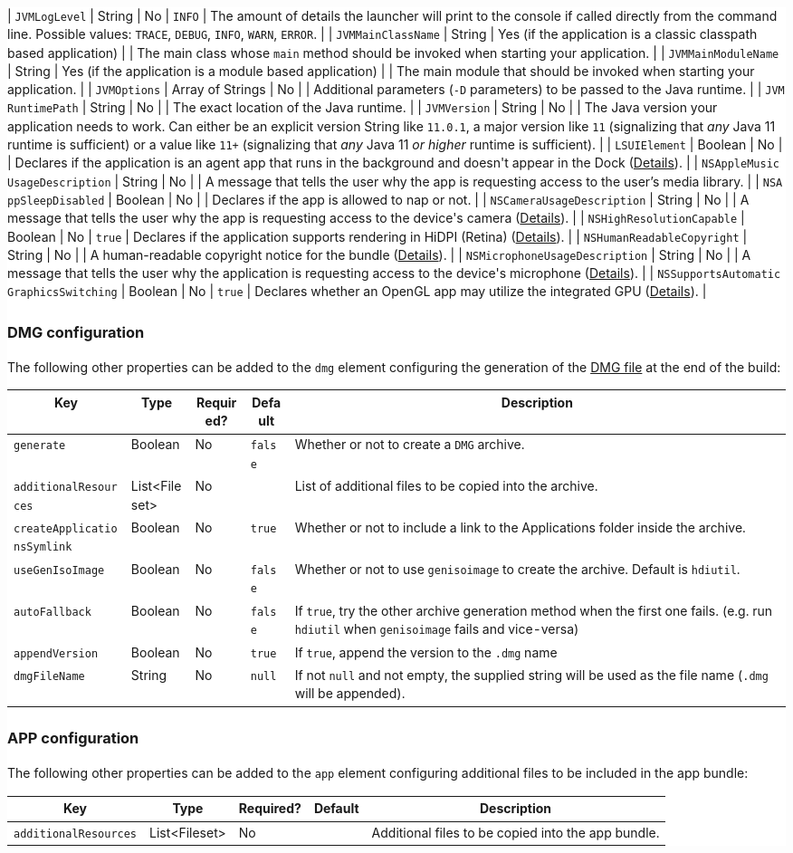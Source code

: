 | `JVMLogLevel` | String | No | `INFO` | The amount of details the launcher will print to the console if called directly from the command line. Possible values: `TRACE`, `DEBUG`, `INFO`, `WARN`, `ERROR`. |
| `JVMMainClassName` | String | Yes (if the application is a classic classpath based application) | | The main class whose `main` method should be invoked when starting your application. |
| `JVMMainModuleName` | String | Yes (if the application is a module based application) | | The main module that should be invoked when starting your application. |
| `JVMOptions` | Array of Strings | No | | Additional parameters (`-D` parameters) to be passed to the Java runtime. |
| `JVMRuntimePath` | String | No | | The exact location of the Java runtime. |
| `JVMVersion` | String | No | | The Java version your application needs to work. Can either be an explicit version String like `11.0.1`, a major version like `11` (signalizing that *any* Java 11 runtime is sufficient) or a value like `11+` (signalizing that *any* Java 11 *or higher* runtime is sufficient). |
| `LSUIElement` | Boolean | No | | Declares if the application is an agent app that runs in the background and doesn't appear in the Dock ([Details](https://developer.apple.com/documentation/bundleresources/information_property_list/lsuielement)). |
| `NSAppleMusicUsageDescription` | String | No | | A message that tells the user why the app is requesting access to the user’s media library. |
| `NSAppSleepDisabled` | Boolean | No | | Declares if the app is allowed to nap or not. |
| `NSCameraUsageDescription` | String | No | | A message that tells the user why the app is requesting access to the device's camera ([Details](https://developer.apple.com/documentation/bundleresources/information_property_list/nscamerausagedescription)). |
| `NSHighResolutionCapable` | Boolean | No | `true` | Declares if the application supports rendering in HiDPI (Retina) ([Details](https://developer.apple.com/documentation/bundleresources/information_property_list/nshighresolutioncapable)). |
| `NSHumanReadableCopyright` | String | No | | A human-readable copyright notice for the bundle ([Details](https://developer.apple.com/documentation/bundleresources/information_property_list/nshumanreadablecopyright/)). |
| `NSMicrophoneUsageDescription` | String | No | | A message that tells the user why the application is requesting access to the device's microphone ([Details](https://developer.apple.com/documentation/bundleresources/information_property_list/nsmicrophoneusagedescription)). |
| `NSSupportsAutomatic` `GraphicsSwitching` | Boolean | No | `true` | Declares whether an OpenGL app may utilize the integrated GPU ([Details](https://developer.apple.com/documentation/bundleresources/information_property_list/nssupportsautomaticgraphicsswitching)). |

### DMG configuration

The following other properties can be added to the `dmg` element configuring the generation of the [DMG file](https://www.howtogeek.com/362166/what-is-a-dmg-file-and-how-do-i-use-one/) at the end of the build:

| Key | Type | Required? | Default | Description |
| --- | ---- | --------- | ------- | ----------- |
| `generate` | Boolean | No | `false` | Whether or not to create a `DMG` archive. |
| `additionalResources` | List&lt;Fileset&gt; | No | | List of additional files to be copied into the archive. |
| `createApplicationsSymlink` | Boolean | No | `true` | Whether or not to include a link to the Applications folder inside the archive. |
| `useGenIsoImage` | Boolean | No | `false` | Whether or not to use `genisoimage` to create the archive. Default is `hdiutil`. |
| `autoFallback` | Boolean | No | `false` | If `true`, try the other archive generation method when the first one fails. (e.g. run `hdiutil` when `genisoimage` fails and vice-versa) |
| `appendVersion` | Boolean | No | `true` | If `true`, append the version to the `.dmg` name |
| `dmgFileName` | String | No | `null` | If not `null` and not empty, the supplied string will be used as the file name (`.dmg` will be appended). |

### APP configuration

The following other properties can be added to the `app` element configuring additional files to be included in the app bundle:

| Key | Type | Required? | Default | Description |
| --- | ---- | --------- | ------- | ----------- |
| `additionalResources` | List&lt;Fileset&gt; | No | | Additional files to be copied into the app bundle. |
